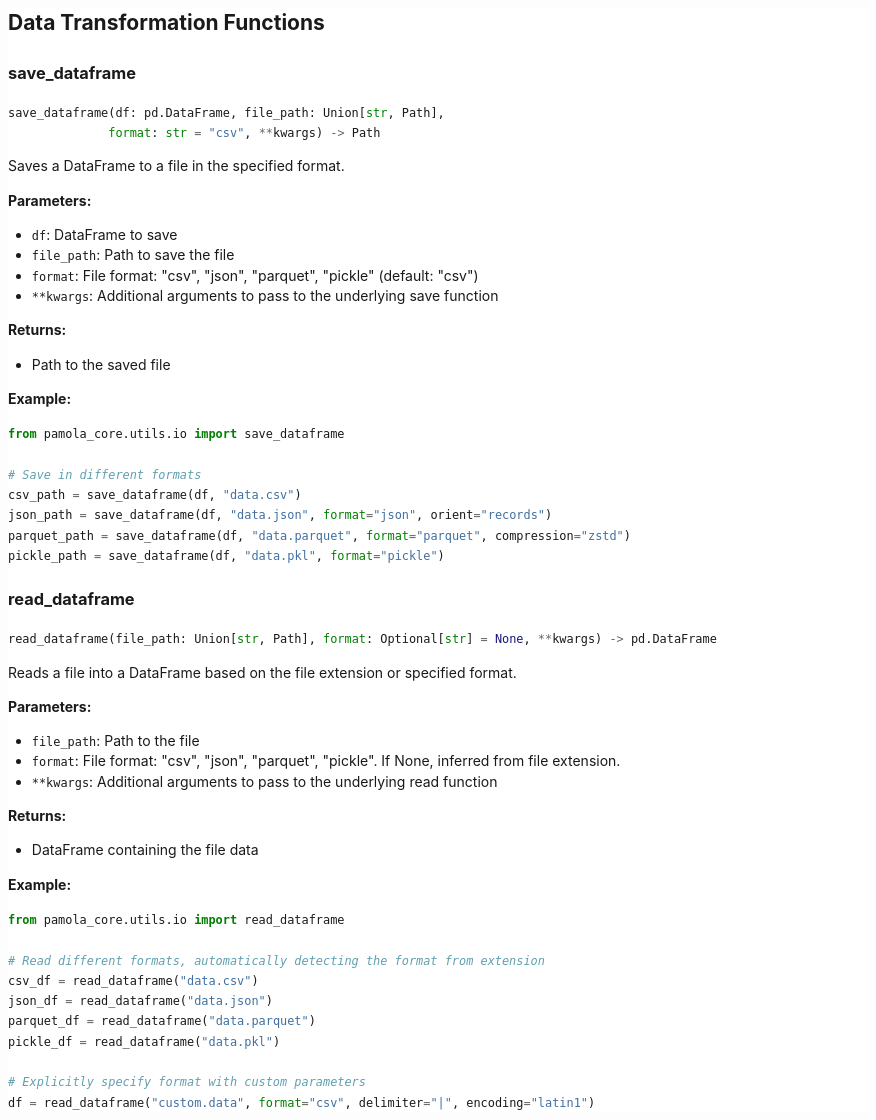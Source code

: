 ## Data Transformation Functions

### save_dataframe

```python
save_dataframe(df: pd.DataFrame, file_path: Union[str, Path], 
              format: str = "csv", **kwargs) -> Path
```

Saves a DataFrame to a file in the specified format.

**Parameters:**
- `df`: DataFrame to save
- `file_path`: Path to save the file
- `format`: File format: "csv", "json", "parquet", "pickle" (default: "csv")
- `**kwargs`: Additional arguments to pass to the underlying save function

**Returns:**
- Path to the saved file

**Example:**

```python
from pamola_core.utils.io import save_dataframe

# Save in different formats
csv_path = save_dataframe(df, "data.csv")
json_path = save_dataframe(df, "data.json", format="json", orient="records")
parquet_path = save_dataframe(df, "data.parquet", format="parquet", compression="zstd")
pickle_path = save_dataframe(df, "data.pkl", format="pickle")
```

### read_dataframe

```python
read_dataframe(file_path: Union[str, Path], format: Optional[str] = None, **kwargs) -> pd.DataFrame
```

Reads a file into a DataFrame based on the file extension or specified format.

**Parameters:**
- `file_path`: Path to the file
- `format`: File format: "csv", "json", "parquet", "pickle". If None, inferred from file extension.
- `**kwargs`: Additional arguments to pass to the underlying read function

**Returns:**
- DataFrame containing the file data

**Example:**

```python
from pamola_core.utils.io import read_dataframe

# Read different formats, automatically detecting the format from extension
csv_df = read_dataframe("data.csv")
json_df = read_dataframe("data.json")
parquet_df = read_dataframe("data.parquet")
pickle_df = read_dataframe("data.pkl")

# Explicitly specify format with custom parameters
df = read_dataframe("custom.data", format="csv", delimiter="|", encoding="latin1")
```
